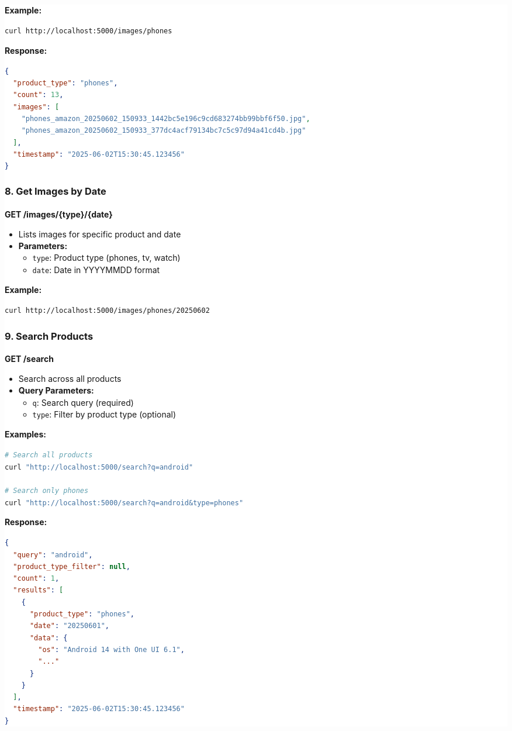 **Example:**
```bash
curl http://localhost:5000/images/phones
```

**Response:**
```json
{
  "product_type": "phones",
  "count": 13,
  "images": [
    "phones_amazon_20250602_150933_1442bc5e196c9cd683274bb99bbf6f50.jpg",
    "phones_amazon_20250602_150933_377dc4acf79134bc7c5c97d94a41cd4b.jpg"
  ],
  "timestamp": "2025-06-02T15:30:45.123456"
}
```

### 8. Get Images by Date
**GET /images/{type}/{date}**
- Lists images for specific product and date
- **Parameters:**
  - `type`: Product type (phones, tv, watch)
  - `date`: Date in YYYYMMDD format

**Example:**
```bash
curl http://localhost:5000/images/phones/20250602
```

### 9. Search Products
**GET /search**
- Search across all products
- **Query Parameters:**
  - `q`: Search query (required)
  - `type`: Filter by product type (optional)

**Examples:**
```bash
# Search all products
curl "http://localhost:5000/search?q=android"

# Search only phones
curl "http://localhost:5000/search?q=android&type=phones"
```

**Response:**
```json
{
  "query": "android",
  "product_type_filter": null,
  "count": 1,
  "results": [
    {
      "product_type": "phones",
      "date": "20250601",
      "data": {
        "os": "Android 14 with One UI 6.1",
        "..."
      }
    }
  ],
  "timestamp": "2025-06-02T15:30:45.123456"
}
```
